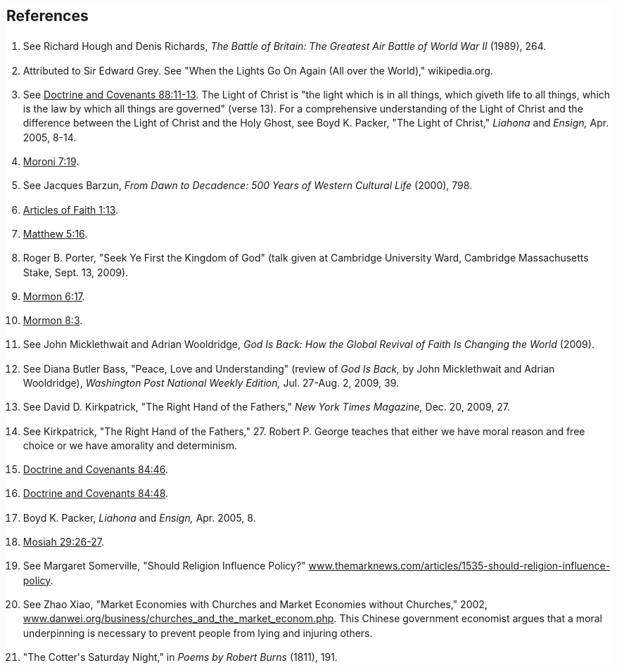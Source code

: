 ## References

  1.  See Richard Hough and Denis Richards, _The Battle of Britain: The Greatest Air Battle of World War II_ (1989), 264.

  2.  Attributed to Sir Edward Grey. See "When the Lights Go On Again (All over the World)," wikipedia.org.

  3.  See [Doctrine and Covenants 88:11-13](https://www.lds.org/scriptures/dc-testament/dc/88.11-13?lang=eng#10). The Light of Christ is "the light which is in all things, which giveth life to all things, which is the law by which all things are governed" (verse 13). For a comprehensive understanding of the Light of Christ and the difference between the Light of Christ and the Holy Ghost, see Boyd K. Packer, "The Light of Christ," _Liahona_ and _Ensign,_ Apr. 2005, 8-14.

  4.   [Moroni 7:19](https://www.lds.org/scriptures/bofm/moro/7.19?lang=eng#18).

  5.  See Jacques Barzun, _From Dawn to Decadence: 500 Years of Western Cultural Life_ (2000), 798.

  6.   [Articles of Faith 1:13](https://www.lds.org/scriptures/pgp/a-of-f/1.13?lang=eng#12).

  7.   [Matthew 5:16](https://www.lds.org/scriptures/nt/matt/5.16?lang=eng#15).

  8.  Roger B. Porter, "Seek Ye First the Kingdom of God" (talk given at Cambridge University Ward, Cambridge Massachusetts Stake, Sept. 13, 2009).

  9.   [Mormon 6:17](https://www.lds.org/scriptures/bofm/morm/6.17?lang=eng#16).

  10.   [Mormon 8:3](https://www.lds.org/scriptures/bofm/morm/8.3?lang=eng#2).

  11.  See John Micklethwait and Adrian Wooldridge, _God Is Back: How the Global Revival of Faith Is Changing the World_ (2009).

  12.  See Diana Butler Bass, "Peace, Love and Understanding" (review of _God Is Back,_ by John Micklethwait and Adrian Wooldridge), _Washington Post National Weekly Edition,_ Jul. 27-Aug. 2, 2009, 39.

  13.  See David D. Kirkpatrick, "The Right Hand of the Fathers," _New York Times Magazine,_ Dec. 20, 2009, 27.

  14.  See Kirkpatrick, "The Right Hand of the Fathers," 27\. Robert P. George teaches that either we have moral reason and free choice or we have amorality and determinism.

  15.   [Doctrine and Covenants 84:46](https://www.lds.org/scriptures/dc-testament/dc/84.46?lang=eng#45).

  16.   [Doctrine and Covenants 84:48](https://www.lds.org/scriptures/dc-testament/dc/84.48?lang=eng#47).

  17.  Boyd K. Packer, _Liahona_ and _Ensign,_ Apr. 2005, 8.

  18.   [Mosiah 29:26-27](https://www.lds.org/scriptures/bofm/mosiah/29.26-27?lang=eng#25).

  19.  See Margaret Somerville, "Should Religion Influence Policy?" www.themarknews.com/articles/1535-should-religion-influence-policy.

  20.  See Zhao Xiao, "Market Economies with Churches and Market Economies without Churches," 2002, www.danwei.org/business/churches_and_the_market_econom.php. This Chinese government economist argues that a moral underpinning is necessary to prevent people from lying and injuring others.

  21.  "The Cotter's Saturday Night," in _Poems by Robert Burns_ (1811), 191.
